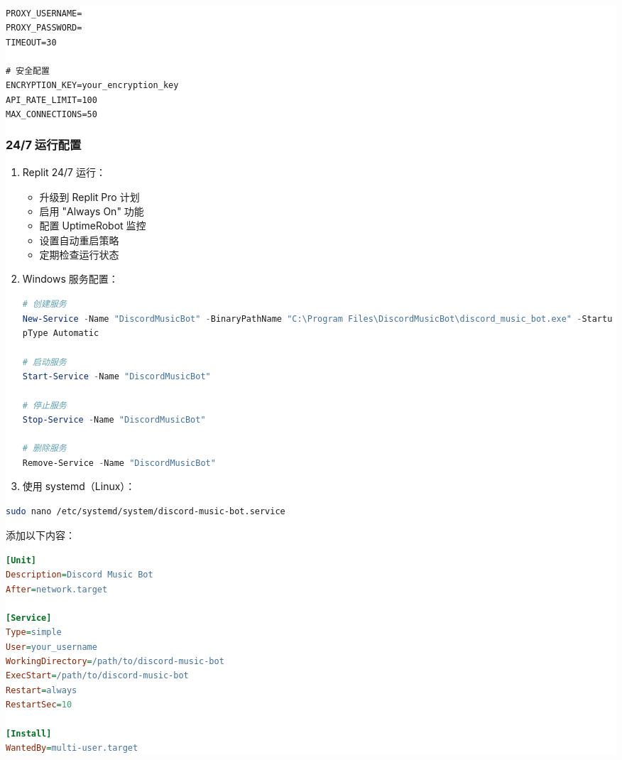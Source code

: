 ```env
PROXY_USERNAME=
PROXY_PASSWORD=
TIMEOUT=30

# 安全配置
ENCRYPTION_KEY=your_encryption_key
API_RATE_LIMIT=100
MAX_CONNECTIONS=50
```

### 24/7 运行配置

1. Replit 24/7 运行：
   - 升级到 Replit Pro 计划
   - 启用 "Always On" 功能
   - 配置 UptimeRobot 监控
   - 设置自动重启策略
   - 定期检查运行状态

2. Windows 服务配置：
   ```powershell
   # 创建服务
   New-Service -Name "DiscordMusicBot" -BinaryPathName "C:\Program Files\DiscordMusicBot\discord_music_bot.exe" -StartupType Automatic
   
   # 启动服务
   Start-Service -Name "DiscordMusicBot"
   
   # 停止服务
   Stop-Service -Name "DiscordMusicBot"
   
   # 删除服务
   Remove-Service -Name "DiscordMusicBot"
   ```

3. 使用 systemd（Linux）：
```bash
sudo nano /etc/systemd/system/discord-music-bot.service
```

添加以下内容：
```ini
[Unit]
Description=Discord Music Bot
After=network.target

[Service]
Type=simple
User=your_username
WorkingDirectory=/path/to/discord-music-bot
ExecStart=/path/to/discord-music-bot
Restart=always
RestartSec=10

[Install]
WantedBy=multi-user.target
```
